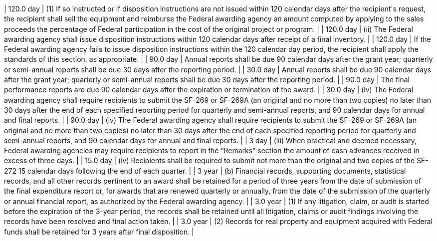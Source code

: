 | 120.0 day  | (1) If so instructed or if disposition instructions are not issued within 120 calendar days after the recipient's request, the recipient shall sell the equipment and reimburse the Federal awarding agency an amount computed by applying to the sales proceeds the percentage of Federal participation in the cost of the original project or program.                                                                                    |
| 120.0 day  | (ii) The Federal awarding agency shall issue disposition instructions within 120 calendar days after receipt of a final inventory.                                                                                                                                                                                                                                                                                                          |
| 120.0 day  | If the Federal awarding agency fails to issue disposition instructions within the 120 calendar day period, the recipient shall apply the standards of this section, as appropriate.                                                                                                                                                                                                                                                         |
| 90.0 day   | Annual reports shall be due 90 calendar days after the grant year; quarterly or semi-annual reports shall be due 30 days after the reporting period.                                                                                                                                                                                                                                                                                        |
| 30.0 day   | Annual reports shall be due 90 calendar days after the grant year; quarterly or semi-annual reports shall be due 30 days after the reporting period.                                                                                                                                                                                                                                                                                        |
| 90.0 day   | The final performance reports are due 90 calendar days after the expiration or termination of the award.                                                                                                                                                                                                                                                                                                                                    |
| 30.0 day   | (iv) The Federal awarding agency shall require recipients to submit the SF-269 or SF-269A (an original and no more than two copies) no later than 30 days after the end of each specified reporting period for quarterly and semi-annual reports, and 90 calendar days for annual and final reports.                                                                                                                                        |
| 90.0 day   | (iv) The Federal awarding agency shall require recipients to submit the SF-269 or SF-269A (an original and no more than two copies) no later than 30 days after the end of each specified reporting period for quarterly and semi-annual reports, and 90 calendar days for annual and final reports.                                                                                                                                        |
| 3 day      | (iii) When practical and deemed necessary, Federal awarding agencies may require recipients to report in the &#8220;Remarks&#8221; section the amount of cash advances received in excess of three days.                                                                                                                                                                                                                                    |
| 15.0 day   | (iv) Recipients shall be required to submit not more than the original and two copies of the SF-272 15 calendar days following the end of each quarter.                                                                                                                                                                                                                                                                                     |
| 3 year     | (b) Financial records, supporting documents, statistical records, and all other records pertinent to an award shall be retained for a period of three years from the date of submission of the final expenditure report or, for awards that are renewed quarterly or annually, from the date of the submission of the quarterly or annual financial report, as authorized by the Federal awarding agency.                                   |
| 3.0 year   | (1) If any litigation, claim, or audit is started before the expiration of the 3-year period, the records shall be retained until all litigation, claims or audit findings involving the records have been resolved and final action taken.                                                                                                                                                                                                 |
| 3.0 year   | (2) Records for real property and equipment acquired with Federal funds shall be retained for 3 years after final disposition.                                                                                                                                                                                                                                                                                                              |
